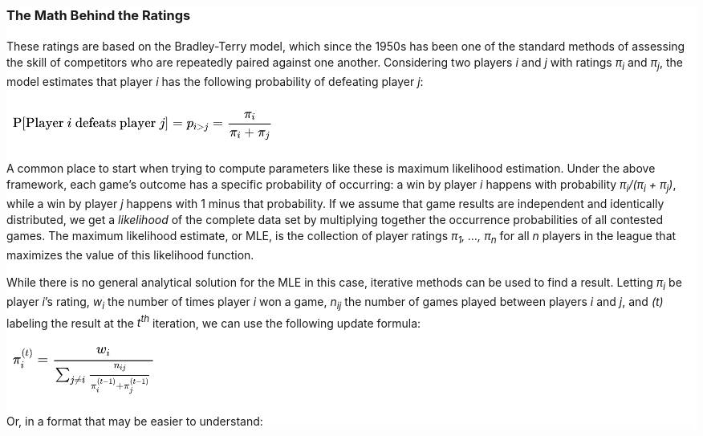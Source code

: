 ### The Math Behind the Ratings

These ratings are based on the Bradley-Terry model, which since the
1950s has been one of the standard methods of assessing the skill of
competitors who are repeatedly paired against one another. Considering
two players *i* and *j* with ratings *π<sub>i</sub>* and
*π<sub>j</sub>*, the model estimates that player *i* has the following
probability of defeating player
*j*:



<img src="images/eqn1.png" width="40%">

A common place to start when trying to compute parameters like these is
maximum likelihood estimation. Under the above framework, each game’s
outcome has a specific probability of occurring: a win by player *i*
happens with probability *π<sub>i</sub>/(π<sub>i</sub> +
π<sub>j</sub>)*, while a win by player *j* happens with 1 minus that
probability. If we assume that game results are independent and
identically distributed, we get a *likelihood* of the complete data set
by multiplying together the occurrence probabilities of all contested
games. The maximum likelihood estimate, or MLE, is the collection of
player ratings *π<sub>1</sub>, …, π<sub>n</sub>* for all *n* players in
the league that maximizes the value of this likelihood function.

While there is no general analytical solution for the MLE in this case,
iterative methods can be used to find a result. Letting *π<sub>i</sub>*
be player *i*’s rating, *w<sub>i</sub>* the number of times player *i*
won a game, *n<sub>ij</sub>* the number of games played between players
*i* and *j*, and *(t)* labeling the result at the *t<sup>th</sup>*
iteration, we can use the following update
formula:



<img src="images/eqn2.png" width="22%">

Or, in a format that may be easier to
understand:


